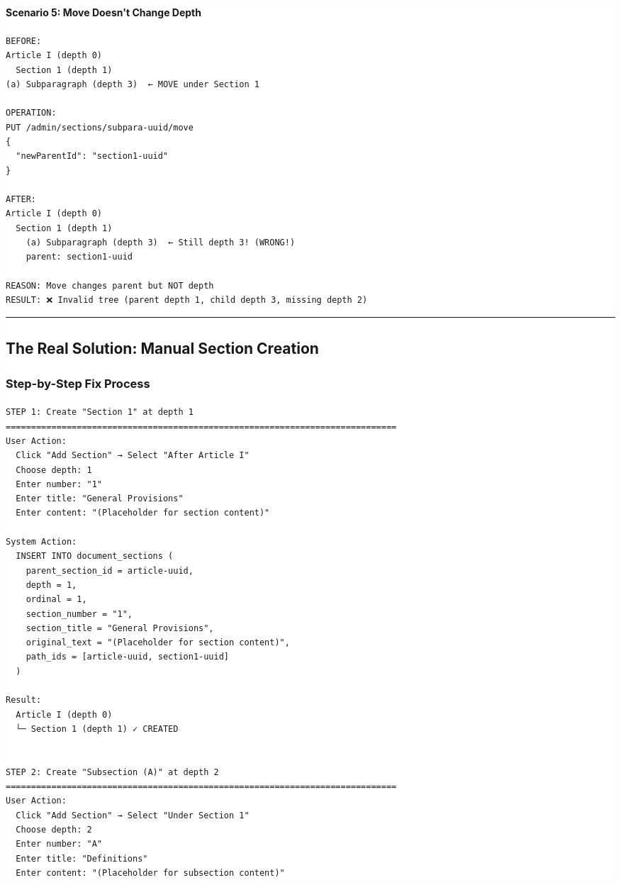 #### Scenario 5: Move Doesn't Change Depth
```
BEFORE:
Article I (depth 0)
  Section 1 (depth 1)
(a) Subparagraph (depth 3)  ← MOVE under Section 1

OPERATION:
PUT /admin/sections/subpara-uuid/move
{
  "newParentId": "section1-uuid"
}

AFTER:
Article I (depth 0)
  Section 1 (depth 1)
    (a) Subparagraph (depth 3)  ← Still depth 3! (WRONG!)
    parent: section1-uuid

REASON: Move changes parent but NOT depth
RESULT: ❌ Invalid tree (parent depth 1, child depth 3, missing depth 2)
```

---

## The Real Solution: Manual Section Creation

### Step-by-Step Fix Process

```
STEP 1: Create "Section 1" at depth 1
=============================================================================
User Action:
  Click "Add Section" → Select "After Article I"
  Choose depth: 1
  Enter number: "1"
  Enter title: "General Provisions"
  Enter content: "(Placeholder for section content)"

System Action:
  INSERT INTO document_sections (
    parent_section_id = article-uuid,
    depth = 1,
    ordinal = 1,
    section_number = "1",
    section_title = "General Provisions",
    original_text = "(Placeholder for section content)",
    path_ids = [article-uuid, section1-uuid]
  )

Result:
  Article I (depth 0)
  └─ Section 1 (depth 1) ✓ CREATED


STEP 2: Create "Subsection (A)" at depth 2
=============================================================================
User Action:
  Click "Add Section" → Select "Under Section 1"
  Choose depth: 2
  Enter number: "A"
  Enter title: "Definitions"
  Enter content: "(Placeholder for subsection content)"

```